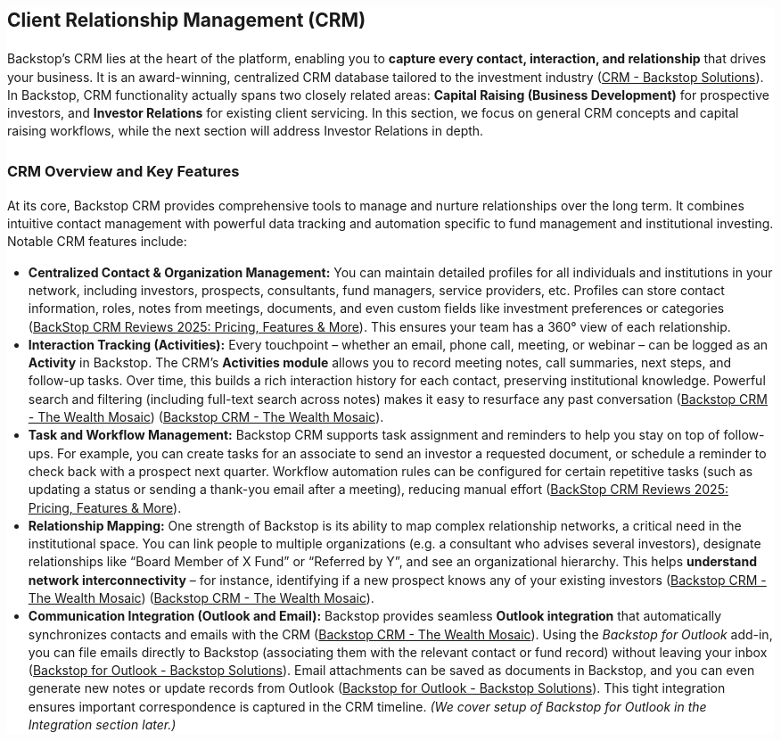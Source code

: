 ## Client Relationship Management (CRM)

Backstop’s CRM lies at the heart of the platform, enabling you to **capture every contact, interaction, and relationship** that drives your business. It is an award-winning, centralized CRM database tailored to the investment industry ([CRM - Backstop Solutions](https://www.backstopsolutions.com/resource/crm/#:~:text=Backstop%20CRM%20%E2%80%93%20Client%20Relationship,meet%20goals%20and%20exceed%20expectations)). In Backstop, CRM functionality actually spans two closely related areas: **Capital Raising (Business Development)** for prospective investors, and **Investor Relations** for existing client servicing. In this section, we focus on general CRM concepts and capital raising workflows, while the next section will address Investor Relations in depth.

### CRM Overview and Key Features

At its core, Backstop CRM provides comprehensive tools to manage and nurture relationships over the long term. It combines intuitive contact management with powerful data tracking and automation specific to fund management and institutional investing. Notable CRM features include:

- **Centralized Contact & Organization Management:** You can maintain detailed profiles for all individuals and institutions in your network, including investors, prospects, consultants, fund managers, service providers, etc. Profiles can store contact information, roles, notes from meetings, documents, and even custom fields like investment preferences or categories ([BackStop CRM Reviews 2025: Pricing, Features & More](https://www.selecthub.com/p/crm-software/backstop-crm/#:~:text=Notable%20BackStop%20CRM%20features%20include%3A)). This ensures your team has a 360° view of each relationship.
- **Interaction Tracking (Activities):** Every touchpoint – whether an email, phone call, meeting, or webinar – can be logged as an **Activity** in Backstop. The CRM’s **Activities module** allows you to record meeting notes, call summaries, next steps, and follow-up tasks. Over time, this builds a rich interaction history for each contact, preserving institutional knowledge. Powerful search and filtering (including full-text search across notes) makes it easy to resurface any past conversation ([Backstop CRM - The Wealth Mosaic](https://www.thewealthmosaic.com/vendors/backstop-solutions-group/backstop-crm/#:~:text=,client%20types%20and%20investment%20probabilities)) ([Backstop CRM - The Wealth Mosaic](https://www.thewealthmosaic.com/vendors/backstop-solutions-group/backstop-crm/#:~:text=integration%20,the%20go%20with%20Backstop%20Mobile)).
- **Task and Workflow Management:** Backstop CRM supports task assignment and reminders to help you stay on top of follow-ups. For example, you can create tasks for an associate to send an investor a requested document, or schedule a reminder to check back with a prospect next quarter. Workflow automation rules can be configured for certain repetitive tasks (such as updating a status or sending a thank-you email after a meeting), reducing manual effort ([BackStop CRM Reviews 2025: Pricing, Features & More](https://www.selecthub.com/p/crm-software/backstop-crm/#:~:text=version%20control%2C%20and%20easy%20retrieval%2C,related%20activities%20and%20documentation)).
- **Relationship Mapping:** One strength of Backstop is its ability to map complex relationship networks, a critical need in the institutional space. You can link people to multiple organizations (e.g. a consultant who advises several investors), designate relationships like “Board Member of X Fund” or “Referred by Y”, and see an organizational hierarchy. This helps **understand network interconnectivity** – for instance, identifying if a new prospect knows any of your existing investors ([Backstop CRM - The Wealth Mosaic](https://www.thewealthmosaic.com/vendors/backstop-solutions-group/backstop-crm/#:~:text=,client%20types%20and%20investment%20probabilities)) ([Backstop CRM - The Wealth Mosaic](https://www.thewealthmosaic.com/vendors/backstop-solutions-group/backstop-crm/#:~:text=integration%20,the%20go%20with%20Backstop%20Mobile)).
- **Communication Integration (Outlook and Email):** Backstop provides seamless **Outlook integration** that automatically synchronizes contacts and emails with the CRM ([Backstop CRM - The Wealth Mosaic](https://www.thewealthmosaic.com/vendors/backstop-solutions-group/backstop-crm/#:~:text=,the%20go%20with%20Backstop%20Mobile)). Using the _Backstop for Outlook_ add-in, you can file emails directly to Backstop (associating them with the relevant contact or fund record) without leaving your inbox ([Backstop for Outlook - Backstop Solutions](https://www.backstopsolutions.com/resource/outlook/#:~:text=Backstop%20for%20Outlook%20enables%20users,and%20meetings%20from%20their%20calendar)). Email attachments can be saved as documents in Backstop, and you can even generate new notes or update records from Outlook ([Backstop for Outlook - Backstop Solutions](https://www.backstopsolutions.com/resource/outlook/#:~:text=Backstop%20for%20Outlook%20enables%20users,and%20meetings%20from%20their%20calendar)). This tight integration ensures important correspondence is captured in the CRM timeline. _(We cover setup of Backstop for Outlook in the Integration section later.)_